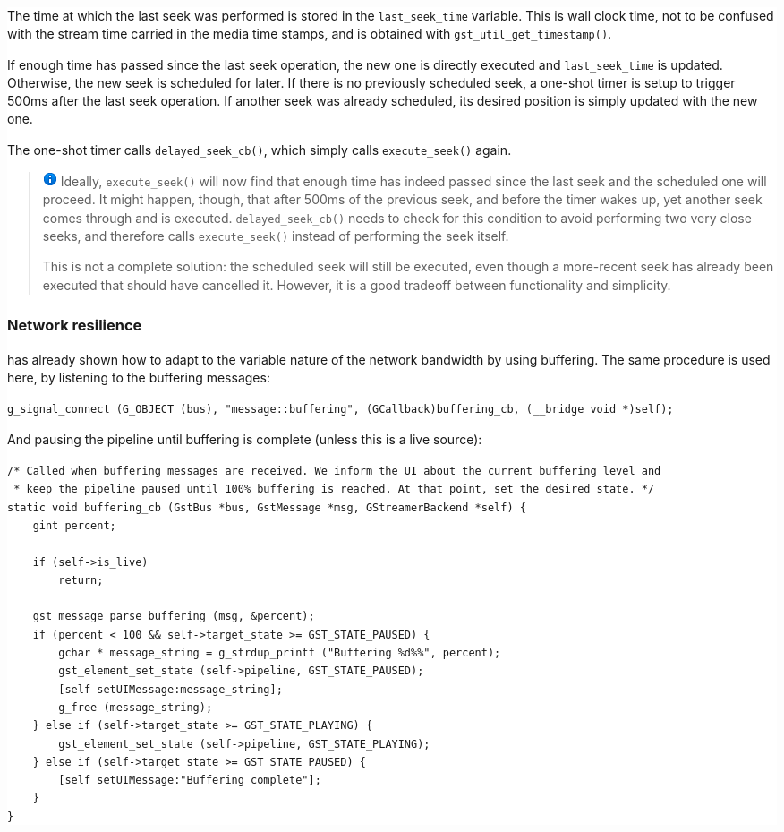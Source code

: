 The time at which the last seek was performed is stored in
the `last_seek_time` variable. This is wall clock time, not to be
confused with the stream time carried in the media time stamps, and is
obtained with `gst_util_get_timestamp()`.

If enough time has passed since the last seek operation, the new one is
directly executed and `last_seek_time` is updated. Otherwise, the new
seek is scheduled for later. If there is no previously scheduled seek, a
one-shot timer is setup to trigger 500ms after the last seek operation.
If another seek was already scheduled, its desired position is simply
updated with the new one.

The one-shot timer calls `delayed_seek_cb()`, which simply
calls `execute_seek()` again.

> ![information]
> Ideally, `execute_seek()` will now find that enough time has indeed passed since the last seek and the scheduled one will proceed. It might happen, though, that after 500ms of the previous seek, and before the timer wakes up, yet another seek comes through and is executed. `delayed_seek_cb()` needs to check for this condition to avoid performing two very close seeks, and therefore calls `execute_seek()` instead of performing the seek itself.
>
>This is not a complete solution: the scheduled seek will still be executed, even though a more-recent seek has already been executed that should have cancelled it. However, it is a good tradeoff between functionality and simplicity.

###  Network resilience

[](sdk-basic-tutorial-streaming.md) has already
shown how to adapt to the variable nature of the network bandwidth by
using buffering. The same procedure is used here, by listening to the
buffering
messages:

```
g_signal_connect (G_OBJECT (bus), "message::buffering", (GCallback)buffering_cb, (__bridge void *)self);
```

And pausing the pipeline until buffering is complete (unless this is a
live
source):

 

```
/* Called when buffering messages are received. We inform the UI about the current buffering level and
 * keep the pipeline paused until 100% buffering is reached. At that point, set the desired state. */
static void buffering_cb (GstBus *bus, GstMessage *msg, GStreamerBackend *self) {
    gint percent;

    if (self->is_live)
        return;

    gst_message_parse_buffering (msg, &percent);
    if (percent < 100 && self->target_state >= GST_STATE_PAUSED) {
        gchar * message_string = g_strdup_printf ("Buffering %d%%", percent);
        gst_element_set_state (self->pipeline, GST_STATE_PAUSED);
        [self setUIMessage:message_string];
        g_free (message_string);
    } else if (self->target_state >= GST_STATE_PLAYING) {
        gst_element_set_state (self->pipeline, GST_STATE_PLAYING);
    } else if (self->target_state >= GST_STATE_PAUSED) {
        [self setUIMessage:"Buffering complete"];
    }
}
```

  [information]: images/icons/emoticons/information.png
  [screenshot]: images/sdk-ios-tutorial-a-basic-media-player-screenshot.png